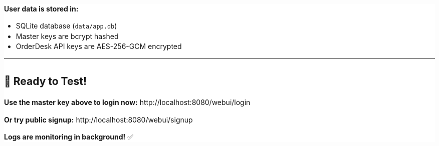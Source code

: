 **User data is stored in:**
- SQLite database (`data/app.db`)
- Master keys are bcrypt hashed
- OrderDesk API keys are AES-256-GCM encrypted

---

## 🎉 Ready to Test!

**Use the master key above to login now:**
http://localhost:8080/webui/login

**Or try public signup:**
http://localhost:8080/webui/signup

**Logs are monitoring in background!** ✅

